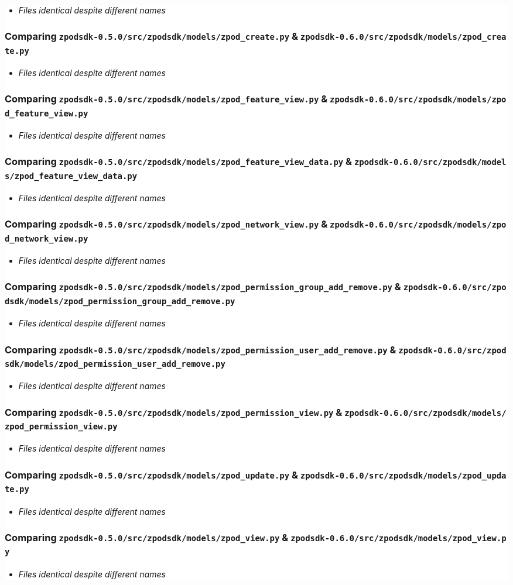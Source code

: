  * *Files identical despite different names*

### Comparing `zpodsdk-0.5.0/src/zpodsdk/models/zpod_create.py` & `zpodsdk-0.6.0/src/zpodsdk/models/zpod_create.py`

 * *Files identical despite different names*

### Comparing `zpodsdk-0.5.0/src/zpodsdk/models/zpod_feature_view.py` & `zpodsdk-0.6.0/src/zpodsdk/models/zpod_feature_view.py`

 * *Files identical despite different names*

### Comparing `zpodsdk-0.5.0/src/zpodsdk/models/zpod_feature_view_data.py` & `zpodsdk-0.6.0/src/zpodsdk/models/zpod_feature_view_data.py`

 * *Files identical despite different names*

### Comparing `zpodsdk-0.5.0/src/zpodsdk/models/zpod_network_view.py` & `zpodsdk-0.6.0/src/zpodsdk/models/zpod_network_view.py`

 * *Files identical despite different names*

### Comparing `zpodsdk-0.5.0/src/zpodsdk/models/zpod_permission_group_add_remove.py` & `zpodsdk-0.6.0/src/zpodsdk/models/zpod_permission_group_add_remove.py`

 * *Files identical despite different names*

### Comparing `zpodsdk-0.5.0/src/zpodsdk/models/zpod_permission_user_add_remove.py` & `zpodsdk-0.6.0/src/zpodsdk/models/zpod_permission_user_add_remove.py`

 * *Files identical despite different names*

### Comparing `zpodsdk-0.5.0/src/zpodsdk/models/zpod_permission_view.py` & `zpodsdk-0.6.0/src/zpodsdk/models/zpod_permission_view.py`

 * *Files identical despite different names*

### Comparing `zpodsdk-0.5.0/src/zpodsdk/models/zpod_update.py` & `zpodsdk-0.6.0/src/zpodsdk/models/zpod_update.py`

 * *Files identical despite different names*

### Comparing `zpodsdk-0.5.0/src/zpodsdk/models/zpod_view.py` & `zpodsdk-0.6.0/src/zpodsdk/models/zpod_view.py`

 * *Files identical despite different names*
